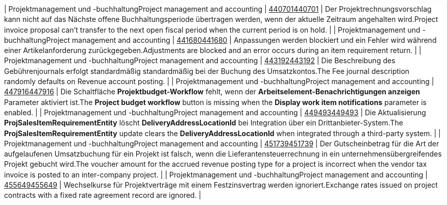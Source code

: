 | <span data-ttu-id="76d4a-120">Projektmanagement und -buchhaltung</span><span class="sxs-lookup"><span data-stu-id="76d4a-120">Project management and accounting</span></span>   | [<span data-ttu-id="76d4a-121">440701</span><span class="sxs-lookup"><span data-stu-id="76d4a-121">440701</span></span>](https://fix.lcs.dynamics.com/Issue/Details/?bugId=440701) | <span data-ttu-id="76d4a-122">Der Projektrechnungsvorschlag kann nicht auf das Nächste offene Buchhaltungsperiode übertragen werden, wenn der aktuelle Zeitraum angehalten wird.</span><span class="sxs-lookup"><span data-stu-id="76d4a-122">Project invoice proposal can’t transfer to the next open fiscal period when the current period is on hold.</span></span>                                                                                                                                                            |
| <span data-ttu-id="76d4a-123">Projektmanagement und -buchhaltung</span><span class="sxs-lookup"><span data-stu-id="76d4a-123">Project management and accounting</span></span>   | [<span data-ttu-id="76d4a-124">441680</span><span class="sxs-lookup"><span data-stu-id="76d4a-124">441680</span></span>](https://fix.lcs.dynamics.com/Issue/Details/?bugId=441680) | <span data-ttu-id="76d4a-125">Anpassungen werden blockiert und ein Fehler wird während einer Artikelanforderung zurückgegeben.</span><span class="sxs-lookup"><span data-stu-id="76d4a-125">Adjustments are blocked and an error occurs during an item requirement return.</span></span>                                                                                                                                                                                                        |
| <span data-ttu-id="76d4a-126">Projektmanagement und -buchhaltung</span><span class="sxs-lookup"><span data-stu-id="76d4a-126">Project management and accounting</span></span>   | [<span data-ttu-id="76d4a-127">443192</span><span class="sxs-lookup"><span data-stu-id="76d4a-127">443192</span></span>](https://fix.lcs.dynamics.com/Issue/Details/?bugId=443192) | <span data-ttu-id="76d4a-128">Die Beschreibung des Gebührenjournals erfolgt standardmäßig standardmäßig bei der Buchung des Umsatzkontos.</span><span class="sxs-lookup"><span data-stu-id="76d4a-128">The Fee journal description randomly defaults on Revenue account posting.</span></span>                                                                                                                                                                                         |
| <span data-ttu-id="76d4a-129">Projektmanagement und -buchhaltung</span><span class="sxs-lookup"><span data-stu-id="76d4a-129">Project management and accounting</span></span>   | [<span data-ttu-id="76d4a-130">447916</span><span class="sxs-lookup"><span data-stu-id="76d4a-130">447916</span></span>](https://fix.lcs.dynamics.com/Issue/Details/?bugId=447916) | <span data-ttu-id="76d4a-131">Die Schaltfläche **Projektbudget-Workflow** fehlt, wenn der **Arbeitselement-Benachrichtigungen anzeigen** Parameter aktiviert ist.</span><span class="sxs-lookup"><span data-stu-id="76d4a-131">The **Project budget workflow** button is missing when the **Display work item notifications** parameter is enabled.</span></span>                                                                                                                                          |
| <span data-ttu-id="76d4a-132">Projektmanagement und -buchhaltung</span><span class="sxs-lookup"><span data-stu-id="76d4a-132">Project management and accounting</span></span>   | [<span data-ttu-id="76d4a-133">449493</span><span class="sxs-lookup"><span data-stu-id="76d4a-133">449493</span></span>](https://fix.lcs.dynamics.com/Issue/Details/?bugId=449493) | <span data-ttu-id="76d4a-134">Die Aktualisierung **ProjSalesItemRequirementEntity** löscht **DeliveryAddressLocationId** bei Integration über ein Drittanbieter-System.</span><span class="sxs-lookup"><span data-stu-id="76d4a-134">The **ProjSalesItemRequirementEntity** update clears the **DeliveryAddressLocationId** when integrated through a third-party system.</span></span>                                                                                                                                                       |
| <span data-ttu-id="76d4a-135">Projektmanagement und -buchhaltung</span><span class="sxs-lookup"><span data-stu-id="76d4a-135">Project management and accounting</span></span>   | [<span data-ttu-id="76d4a-136">451739</span><span class="sxs-lookup"><span data-stu-id="76d4a-136">451739</span></span>](https://fix.lcs.dynamics.com/Issue/Details/?bugId=451739) | <span data-ttu-id="76d4a-137">Der Gutscheinbetrag für die Art der aufgelaufenen Umsatzbuchung für ein Projekt ist falsch, wenn die Lieferantensteuerrechnung in ein unternehmensübergreifendes Projekt gebucht wird.</span><span class="sxs-lookup"><span data-stu-id="76d4a-137">The voucher amount for the accrued revenue posting type for a project is incorrect when the vendor tax invoice is posted to an inter-company project.</span></span>                                                                                                                             |
| <span data-ttu-id="76d4a-138">Projektmanagement und -buchhaltung</span><span class="sxs-lookup"><span data-stu-id="76d4a-138">Project management and accounting</span></span>   | [<span data-ttu-id="76d4a-139">455649</span><span class="sxs-lookup"><span data-stu-id="76d4a-139">455649</span></span>](https://fix.lcs.dynamics.com/Issue/Details/?bugId=455649) | <span data-ttu-id="76d4a-140">Wechselkurse für Projektverträge mit einem Festzinsvertrag werden ignoriert.</span><span class="sxs-lookup"><span data-stu-id="76d4a-140">Exchange rates issued on project contracts with a fixed rate agreement record are ignored.</span></span>                                                                                             |